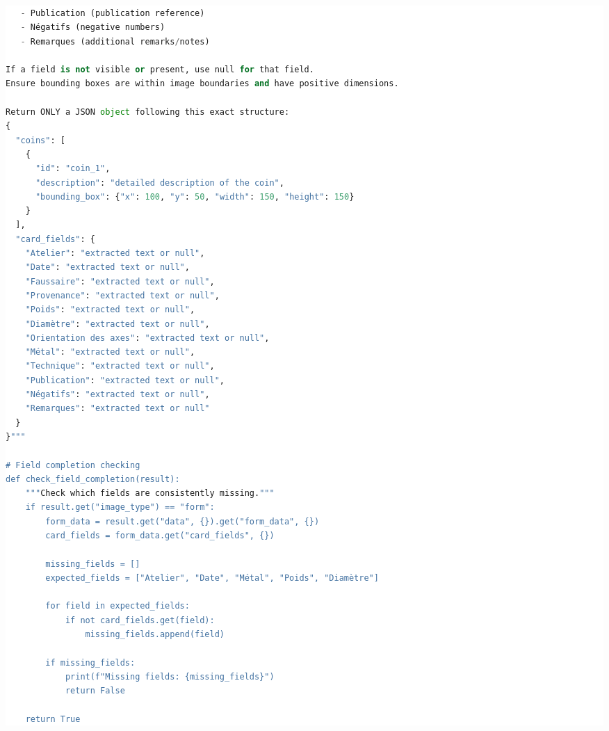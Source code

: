 ```python
   - Publication (publication reference)
   - Négatifs (negative numbers)
   - Remarques (additional remarks/notes)

If a field is not visible or present, use null for that field.
Ensure bounding boxes are within image boundaries and have positive dimensions.

Return ONLY a JSON object following this exact structure:
{
  "coins": [
    {
      "id": "coin_1",
      "description": "detailed description of the coin",
      "bounding_box": {"x": 100, "y": 50, "width": 150, "height": 150}
    }
  ],
  "card_fields": {
    "Atelier": "extracted text or null",
    "Date": "extracted text or null",
    "Faussaire": "extracted text or null",
    "Provenance": "extracted text or null",
    "Poids": "extracted text or null",
    "Diamètre": "extracted text or null",
    "Orientation des axes": "extracted text or null",
    "Métal": "extracted text or null",
    "Technique": "extracted text or null",
    "Publication": "extracted text or null",
    "Négatifs": "extracted text or null",
    "Remarques": "extracted text or null"
  }
}"""

# Field completion checking
def check_field_completion(result):
    """Check which fields are consistently missing."""
    if result.get("image_type") == "form":
        form_data = result.get("data", {}).get("form_data", {})
        card_fields = form_data.get("card_fields", {})

        missing_fields = []
        expected_fields = ["Atelier", "Date", "Métal", "Poids", "Diamètre"]

        for field in expected_fields:
            if not card_fields.get(field):
                missing_fields.append(field)

        if missing_fields:
            print(f"Missing fields: {missing_fields}")
            return False

    return True
```
